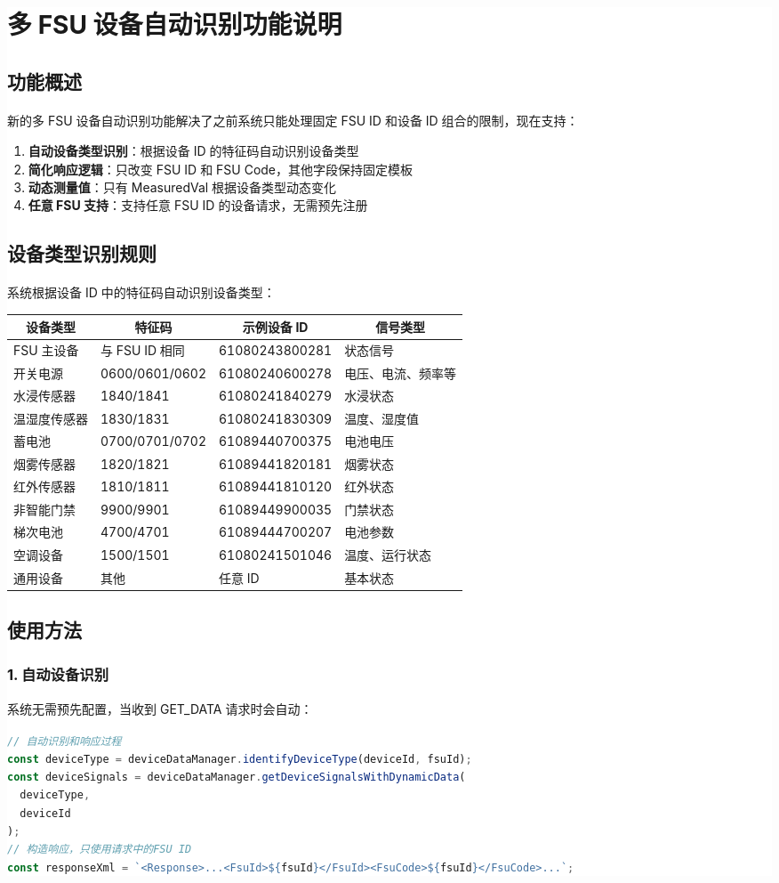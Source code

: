 # 多 FSU 设备自动识别功能说明

## 功能概述

新的多 FSU 设备自动识别功能解决了之前系统只能处理固定 FSU ID 和设备 ID 组合的限制，现在支持：

1. **自动设备类型识别**：根据设备 ID 的特征码自动识别设备类型
2. **简化响应逻辑**：只改变 FSU ID 和 FSU Code，其他字段保持固定模板
3. **动态测量值**：只有 MeasuredVal 根据设备类型动态变化
4. **任意 FSU 支持**：支持任意 FSU ID 的设备请求，无需预先注册

## 设备类型识别规则

系统根据设备 ID 中的特征码自动识别设备类型：

| 设备类型     | 特征码         | 示例设备 ID    | 信号类型           |
| ------------ | -------------- | -------------- | ------------------ |
| FSU 主设备   | 与 FSU ID 相同 | 61080243800281 | 状态信号           |
| 开关电源     | 0600/0601/0602 | 61080240600278 | 电压、电流、频率等 |
| 水浸传感器   | 1840/1841      | 61080241840279 | 水浸状态           |
| 温湿度传感器 | 1830/1831      | 61080241830309 | 温度、湿度值       |
| 蓄电池       | 0700/0701/0702 | 61089440700375 | 电池电压           |
| 烟雾传感器   | 1820/1821      | 61089441820181 | 烟雾状态           |
| 红外传感器   | 1810/1811      | 61089441810120 | 红外状态           |
| 非智能门禁   | 9900/9901      | 61089449900035 | 门禁状态           |
| 梯次电池     | 4700/4701      | 61089444700207 | 电池参数           |
| 空调设备     | 1500/1501      | 61080241501046 | 温度、运行状态     |
| 通用设备     | 其他           | 任意 ID        | 基本状态           |

## 使用方法

### 1. 自动设备识别

系统无需预先配置，当收到 GET_DATA 请求时会自动：

```javascript
// 自动识别和响应过程
const deviceType = deviceDataManager.identifyDeviceType(deviceId, fsuId);
const deviceSignals = deviceDataManager.getDeviceSignalsWithDynamicData(
  deviceType,
  deviceId
);
// 构造响应，只使用请求中的FSU ID
const responseXml = `<Response>...<FsuId>${fsuId}</FsuId><FsuCode>${fsuId}</FsuCode>...`;
```
